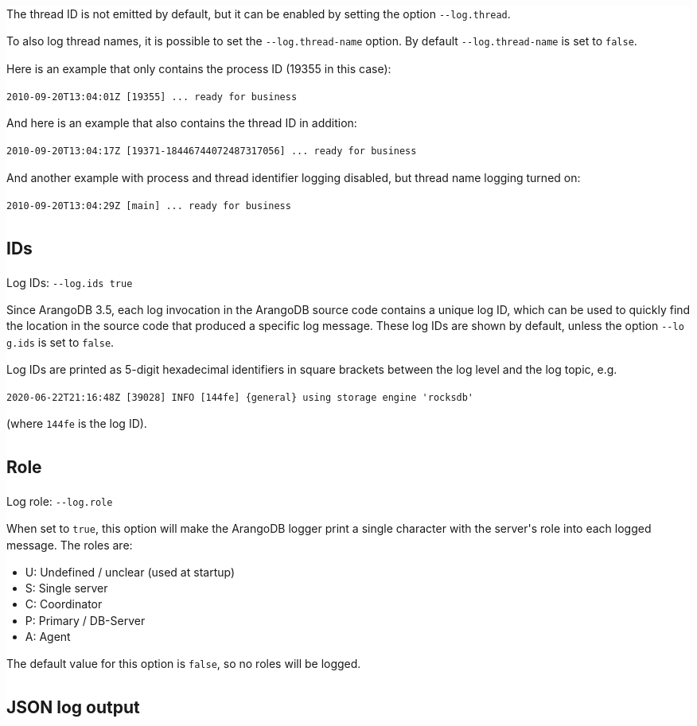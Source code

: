 The thread ID is not emitted by default, but it can be enabled by setting the
option `--log.thread`.

To also log thread names, it is possible to set the `--log.thread-name`
option. By default `--log.thread-name` is set to `false`.

Here is an example that only contains the process ID (19355 in this case):

```
2010-09-20T13:04:01Z [19355] ... ready for business
```

And here is an example that also contains the thread ID in addition:

```
2010-09-20T13:04:17Z [19371-18446744072487317056] ... ready for business
```

And another example with process and thread identifier logging disabled,
but thread name logging turned on:

```
2010-09-20T13:04:29Z [main] ... ready for business
```

## IDs

Log IDs: `--log.ids true`

Since ArangoDB 3.5, each log invocation in the ArangoDB source code contains
a unique log ID, which can be used to quickly find the location in the source
code that produced a specific log message. These log IDs are shown by
default, unless the option `--log.ids` is set to `false`.

Log IDs are printed as 5-digit hexadecimal identifiers in square brackets
between the log level and the log topic, e.g.

```
2020-06-22T21:16:48Z [39028] INFO [144fe] {general} using storage engine 'rocksdb'
```
(where `144fe` is the log ID).

## Role

Log role: `--log.role`

When set to `true`, this option will make the ArangoDB logger print a single
character with the server's role into each logged message. The roles are:

- U: Undefined / unclear (used at startup)
- S: Single server
- C: Coordinator
- P: Primary / DB-Server
- A: Agent

The default value for this option is `false`, so no roles will be logged.

## JSON log output
